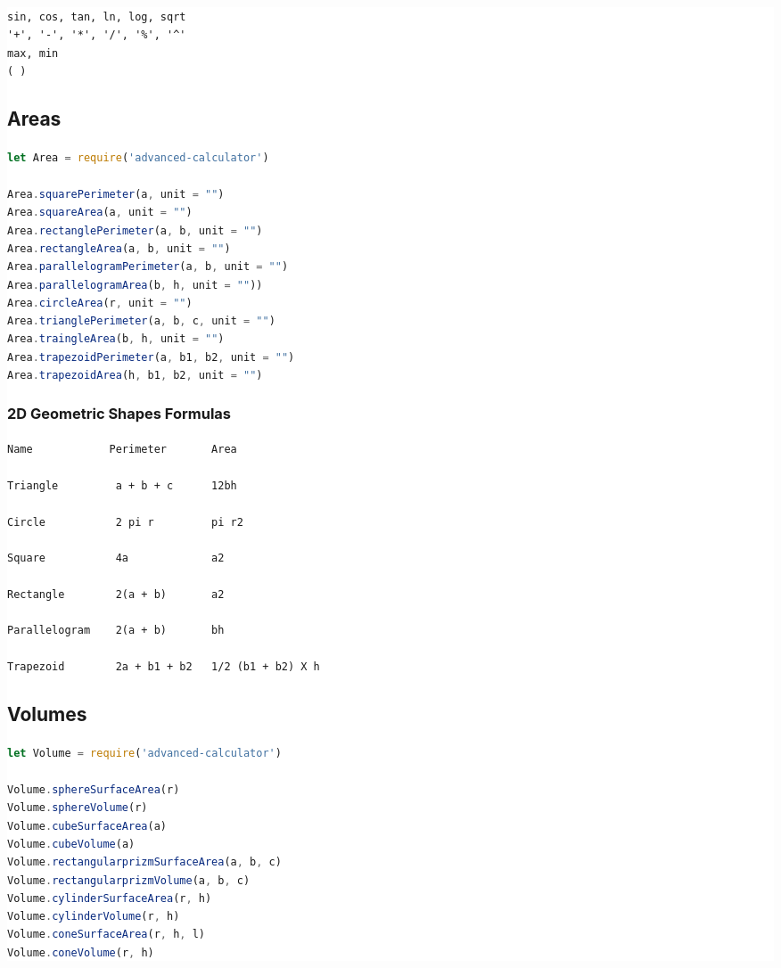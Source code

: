 ```
sin, cos, tan, ln, log, sqrt
'+', '-', '*', '/', '%', '^'
max, min
( )
```

## Areas

```javaScript
let Area = require('advanced-calculator')

Area.squarePerimeter(a, unit = "")
Area.squareArea(a, unit = "")
Area.rectanglePerimeter(a, b, unit = "")
Area.rectangleArea(a, b, unit = "")
Area.parallelogramPerimeter(a, b, unit = "")
Area.parallelogramArea(b, h, unit = ""))
Area.circleArea(r, unit = "")
Area.trianglePerimeter(a, b, c, unit = "")
Area.traingleArea(b, h, unit = "")
Area.trapezoidPerimeter(a, b1, b2, unit = "")
Area.trapezoidArea(h, b1, b2, unit = "")
```

### 2D Geometric Shapes Formulas

```
Name	        Perimeter       Area

Triangle         a + b + c      12bh

Circle           2 pi r         pi r2

Square           4a             a2

Rectangle        2(a + b)       a2

Parallelogram    2(a + b)       bh

Trapezoid        2a + b1 + b2   1/2 (b1 + b2) X h
```

## Volumes

```javaScript
let Volume = require('advanced-calculator')

Volume.sphereSurfaceArea(r)
Volume.sphereVolume(r)
Volume.cubeSurfaceArea(a)
Volume.cubeVolume(a)
Volume.rectangularprizmSurfaceArea(a, b, c)
Volume.rectangularprizmVolume(a, b, c)
Volume.cylinderSurfaceArea(r, h)
Volume.cylinderVolume(r, h)
Volume.coneSurfaceArea(r, h, l)
Volume.coneVolume(r, h)
```

